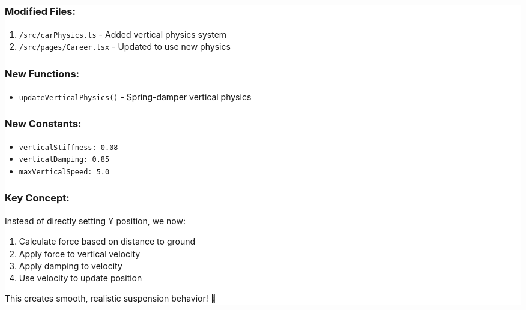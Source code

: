 ### Modified Files:
1. `/src/carPhysics.ts` - Added vertical physics system
2. `/src/pages/Career.tsx` - Updated to use new physics

### New Functions:
- `updateVerticalPhysics()` - Spring-damper vertical physics

### New Constants:
- `verticalStiffness: 0.08`
- `verticalDamping: 0.85`
- `maxVerticalSpeed: 5.0`

### Key Concept:
Instead of directly setting Y position, we now:
1. Calculate force based on distance to ground
2. Apply force to vertical velocity
3. Apply damping to velocity
4. Use velocity to update position

This creates smooth, realistic suspension behavior! 🚗
